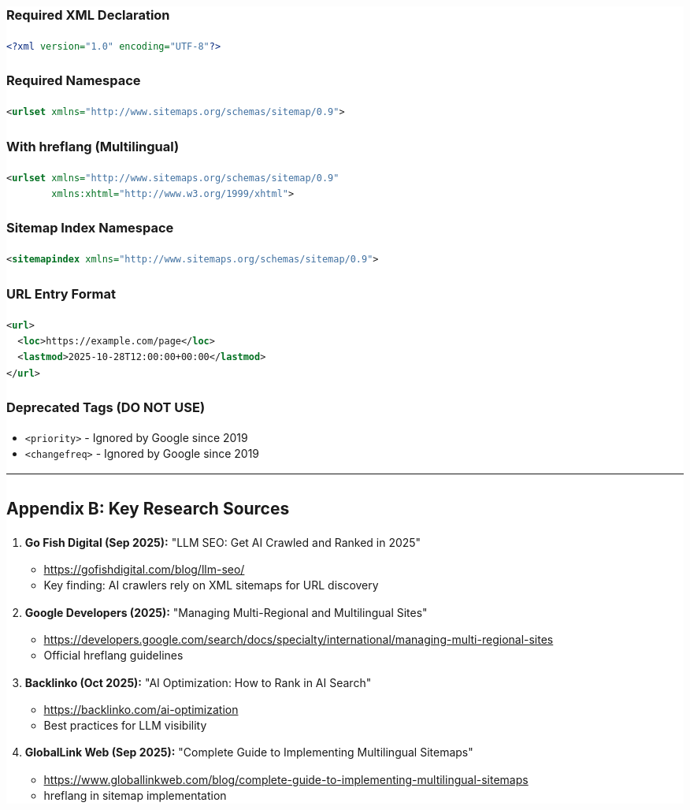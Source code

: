 ### Required XML Declaration
```xml
<?xml version="1.0" encoding="UTF-8"?>
```

### Required Namespace
```xml
<urlset xmlns="http://www.sitemaps.org/schemas/sitemap/0.9">
```

### With hreflang (Multilingual)
```xml
<urlset xmlns="http://www.sitemaps.org/schemas/sitemap/0.9"
        xmlns:xhtml="http://www.w3.org/1999/xhtml">
```

### Sitemap Index Namespace
```xml
<sitemapindex xmlns="http://www.sitemaps.org/schemas/sitemap/0.9">
```

### URL Entry Format
```xml
<url>
  <loc>https://example.com/page</loc>
  <lastmod>2025-10-28T12:00:00+00:00</lastmod>
</url>
```

### Deprecated Tags (DO NOT USE)
- `<priority>` - Ignored by Google since 2019
- `<changefreq>` - Ignored by Google since 2019

---

## Appendix B: Key Research Sources

1. **Go Fish Digital (Sep 2025):** "LLM SEO: Get AI Crawled and Ranked in 2025"
   - https://gofishdigital.com/blog/llm-seo/
   - Key finding: AI crawlers rely on XML sitemaps for URL discovery

2. **Google Developers (2025):** "Managing Multi-Regional and Multilingual Sites"
   - https://developers.google.com/search/docs/specialty/international/managing-multi-regional-sites
   - Official hreflang guidelines

3. **Backlinko (Oct 2025):** "AI Optimization: How to Rank in AI Search"
   - https://backlinko.com/ai-optimization
   - Best practices for LLM visibility

4. **GlobalLink Web (Sep 2025):** "Complete Guide to Implementing Multilingual Sitemaps"
   - https://www.globallinkweb.com/blog/complete-guide-to-implementing-multilingual-sitemaps
   - hreflang in sitemap implementation
